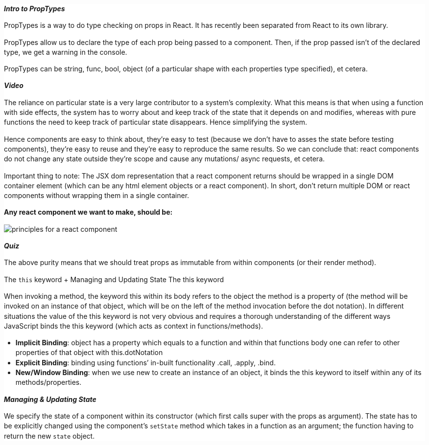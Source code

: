 __*Intro to PropTypes*__

PropTypes is a way to do type checking on props in React. It has recently been separated from React to its own library.

PropTypes allow us to declare the type of each prop being passed to a component. Then, if the prop passed isn’t of the declared type, we get a warning in the console.

PropTypes can be string, func, bool, object (of a particular shape with each properties type specified), et cetera.

__*Video*__

The reliance on particular state is a very large contributor to a system’s complexity. What this means is that when using a function with side effects, the system has to worry about and keep track of the state that it depends on and modifies, whereas with pure functions the need to keep track of particular state disappears. Hence simplifying the system. 

Hence components are easy to think about, they’re easy to test (because we don’t have to asses the state before testing components), they’re easy to reuse and they’re easy to reproduce the same results. So we can conclude that: react components do not change any state outside they’re scope and cause any mutations/ async requests, et cetera.

Important thing to note:
The JSX dom representation that a react component returns should be wrapped in a single DOM container element (which can be any html element objects or a react component). In short, don’t return multiple DOM or react components without wrapping them in a single container.

__Any react component we want to make, should be:__

![principles for a react component](http://i.imgur.com/72dYgU2.png)

__*Quiz*__

The above purity means that we should treat props as immutable from within components (or their render method).

The `this` keyword + Managing and Updating State
The this keyword

When invoking a method, the keyword this within its body refers to the object the method is a property of (the method will be invoked on an instance of that object, which will be on the left of the method invocation before the dot notation). In different situations the value of the this keyword is not very obvious and requires a thorough understanding of the different ways JavaScript binds the this keyword (which acts as context in functions/methods).

* __Implicit Binding__: object has a property which equals to a function and within that functions body one can refer to other properties of that object with this.dotNotation
* __Explicit Binding__: binding using functions’ in-built functionality .call, .apply, .bind.
* __New/Window Binding__: when we use new to create an instance of an object, it binds the this keyword to itself within any of its methods/properties.

__*Managing & Updating State*__

We specify the state of a component within its constructor (which first calls super with the props as argument). The state has to be explicitly changed using the component’s `setState` method which takes in a function as an argument; the function having to return the new `state` object. 
